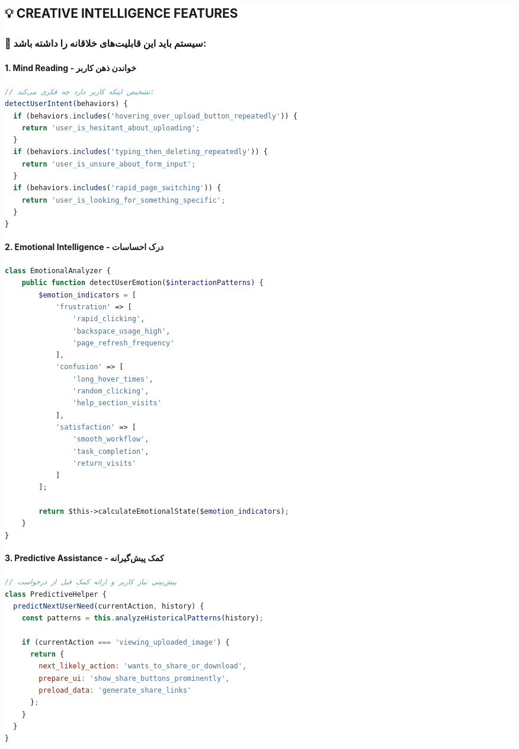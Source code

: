 
## 💡 **CREATIVE INTELLIGENCE FEATURES**

### 🎯 **سیستم باید این قابلیت‌های خلاقانه را داشته باشد:**

#### 1. **Mind Reading** - خواندن ذهن کاربر
```javascript
// تشخیص اینکه کاربر دارد چه فکری می‌کند:
detectUserIntent(behaviors) {
  if (behaviors.includes('hovering_over_upload_button_repeatedly')) {
    return 'user_is_hesitant_about_uploading';
  }
  if (behaviors.includes('typing_then_deleting_repeatedly')) {
    return 'user_is_unsure_about_form_input';
  }
  if (behaviors.includes('rapid_page_switching')) {
    return 'user_is_looking_for_something_specific';
  }
}
```

#### 2. **Emotional Intelligence** - درک احساسات
```php
class EmotionalAnalyzer {
    public function detectUserEmotion($interactionPatterns) {
        $emotion_indicators = [
            'frustration' => [
                'rapid_clicking', 
                'backspace_usage_high', 
                'page_refresh_frequency'
            ],
            'confusion' => [
                'long_hover_times', 
                'random_clicking', 
                'help_section_visits'
            ],
            'satisfaction' => [
                'smooth_workflow', 
                'task_completion', 
                'return_visits'
            ]
        ];
        
        return $this->calculateEmotionalState($emotion_indicators);
    }
}
```

#### 3. **Predictive Assistance** - کمک پیش‌گیرانه
```javascript
// پیش‌بینی نیاز کاربر و ارائه کمک قبل از درخواست
class PredictiveHelper {
  predictNextUserNeed(currentAction, history) {
    const patterns = this.analyzeHistoricalPatterns(history);
    
    if (currentAction === 'viewing_uploaded_image') {
      return {
        next_likely_action: 'wants_to_share_or_download',
        prepare_ui: 'show_share_buttons_prominently',
        preload_data: 'generate_share_links'
      };
    }
  }
}
```